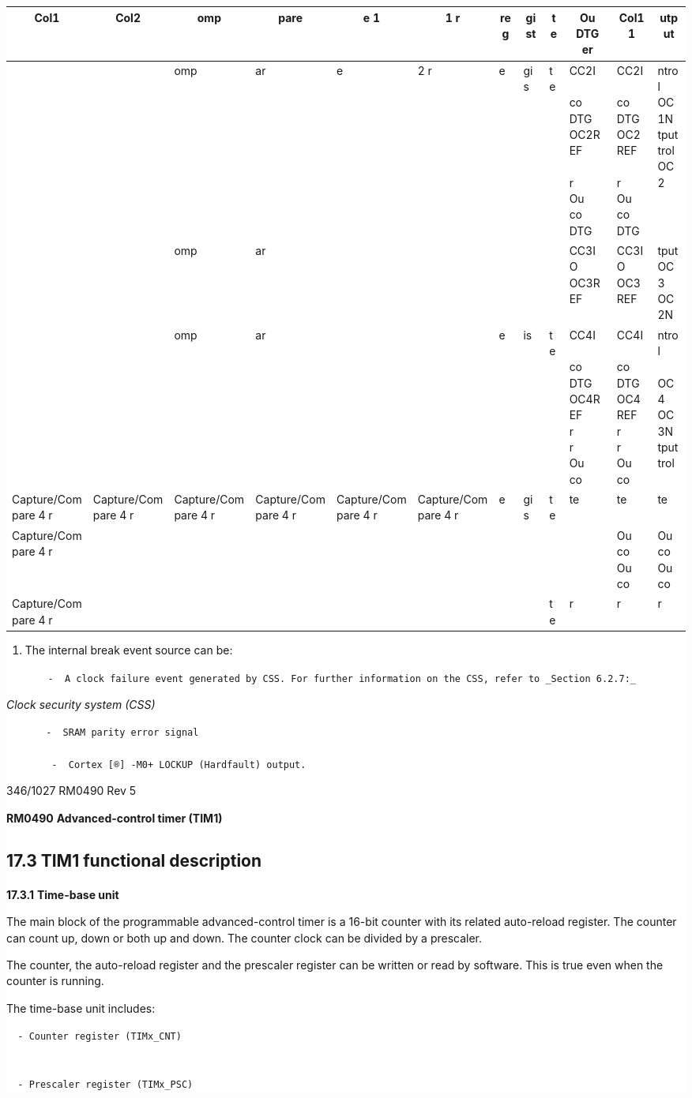 




|Col1|Col2|omp|pare|e 1|1 r|reg|gist|te|Ou DTG er|Col11|utput|
|---|---|---|---|---|---|---|---|---|---|---|---|
|||omp|ar|e|2 r|e|gis|te|CC2I<br><br>co<br>DTG<br>OC2REF<br><br>r<br>Ou<br>co<br>DTG|CC2I<br><br>co<br>DTG<br>OC2REF<br><br>r<br>Ou<br>co<br>DTG|ntrol<br>OC1N<br>tput<br>trol<br>OC2|
|||omp|ar||||||CC3I<br>O<br>OC3REF<br><br>|CC3I<br>O<br>OC3REF<br><br>|tput<br>OC3<br>OC2N|
|||omp|ar|||e|is|te|CC4I<br><br>co<br>DTG<br>OC4REF<br>r<br>r<br>Ou<br>co|CC4I<br><br>co<br>DTG<br>OC4REF<br>r<br>r<br>Ou<br>co|ntrol<br><br>OC4<br>OC3N<br>tput<br>trol|
|Capture/Compare 4 r|Capture/Compare 4 r|Capture/Compare 4 r|Capture/Compare 4 r|Capture/Compare 4 r|Capture/Compare 4 r|e|gis|te|te|te|te|
|Capture/Compare 4 r||||||||||Ou<br>co<br>Ou<br>co|Ou<br>co<br>Ou<br>co|
|Capture/Compare 4 r||||||||te|r|r|r|









1. The internal break event source can be:

           -  A clock failure event generated by CSS. For further information on the CSS, refer to _Section 6.2.7:_
_Clock security system (CSS)_

           -  SRAM parity error signal

            -  Cortex [®] -M0+ LOCKUP (Hardfault) output.


346/1027 RM0490 Rev 5


**RM0490** **Advanced-control timer (TIM1)**

## **17.3 TIM1 functional description**


**17.3.1** **Time-base unit**


The main block of the programmable advanced-control timer is a 16-bit counter with its
related auto-reload register. The counter can count up, down or both up and down. The
counter clock can be divided by a prescaler.


The counter, the auto-reload register and the prescaler register can be written or read by
software. This is true even when the counter is running.


The time-base unit includes:


      - Counter register (TIMx_CNT)


      - Prescaler register (TIMx_PSC)

